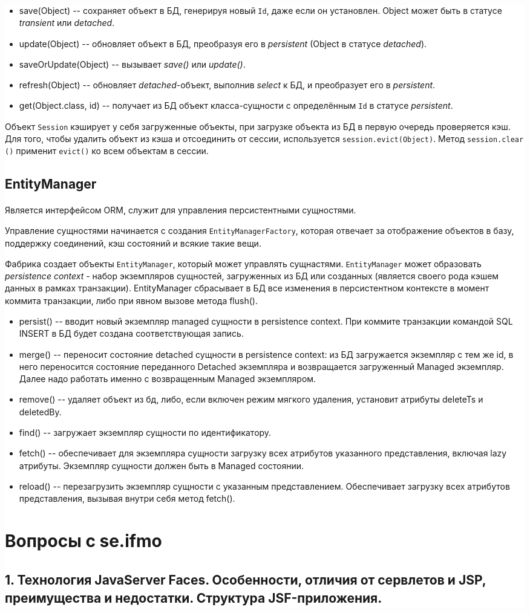 - save(Object) -- сохраняет объект в БД, генерируя новый `Id`, даже если он
  установлен. Object может быть в статусе _transient_ или _detached_.

- update(Object) -- обновляет объект в БД, преобразуя его в _persistent_
  (Object в статусе _detached_).

- saveOrUpdate(Object) -- вызывает _save()_ или _update()_.

- refresh(Object) -- обновляет _detached_-объект, выполнив _select_ к БД, и
  преобразует его в _persistent_.

- get(Object.class, id) -- получает из БД объект класса-сущности с определённым
  `Id` в статусе _persistent_.

Объект `Session` кэширует у себя загруженные объекты, при загрузке объекта из
БД в первую очередь проверяется кэш. Для того, чтобы удалить объект из кэша
и отсоединить от сессии, используется `session.evict(Object)`. Метод
`session.clear()` применит `evict()` ко всем объектам в сессии.

## EntityManager

Является интерфейсом ORM, служит для управления персистентными сущностями.

Управление сущностями начинается с создания `EntityManagerFactory`, которая отвечает за отображение объектов в базу, поддержку соединений, кэш состояний и всякие такие вещи.

Фабрика создает объекты `EntityManager`, который может управлять сущнастями. `EntityManager` может образовать _persistence context_ - набор экземпляров сущностей, загруженных из БД или созданных (является своего рода кэшем данных в рамках транзакции). EntityManager сбрасывает в БД все изменения в персистентном контексте в момент коммита транзакции, либо при явном вызове метода flush().

- persist() -- вводит новый экземпляр managed сущности в persistence context. При коммите транзакции командой SQL INSERT в БД будет создана соответствующая запись.

- merge() -- переносит состояние detached сущности в persistence context: из БД загружается экземпляр с тем же id, в него переносится состояние переданного Detached экземпляра и возвращается загруженный Managed экземпляр. Далее надо работать именно с возвращенным Managed экземпляром.

- remove() -- удаляет объект из бд, либо, если включен режим мягкого удаления, установит атрибуты deleteTs и deletedBy.

- find() -- загружает экземпляр сущности по идентификатору.

- fetch() -- обеспечивает для экземпляра сущности загрузку всех атрибутов указанного представления, включая lazy атрибуты. Экземпляр сущности должен быть в Managed состоянии.

- reload() -- перезагрузить экземпляр сущности с указанным представлением. Обеспечивает загрузку всех атрибутов представления, вызывая внутри себя метод fetch().

# Вопросы с se.ifmo

## 1. Технология JavaServer Faces. Особенности, отличия от сервлетов и JSP, преимущества и недостатки. Структура JSF-приложения.
